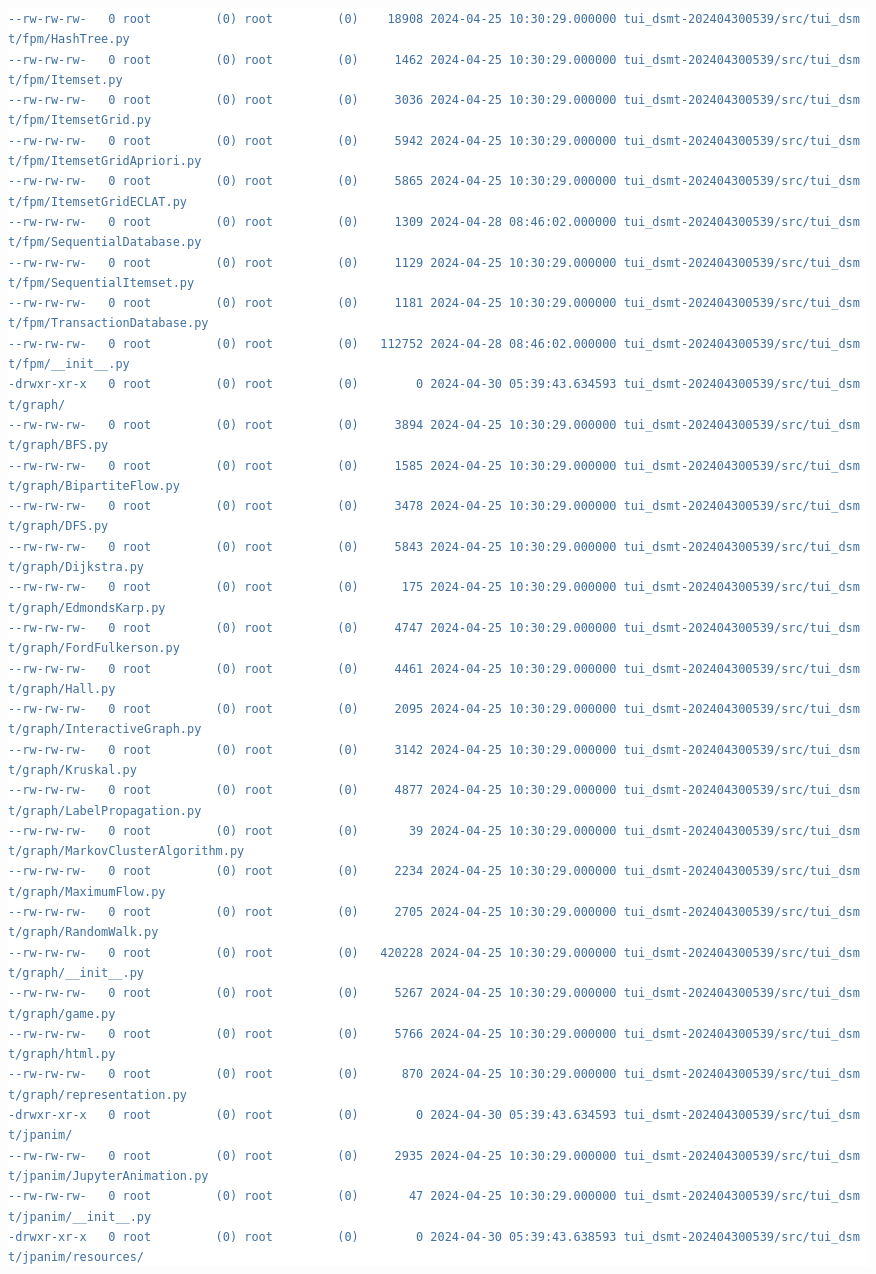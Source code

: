 ```diff
--rw-rw-rw-   0 root         (0) root         (0)    18908 2024-04-25 10:30:29.000000 tui_dsmt-202404300539/src/tui_dsmt/fpm/HashTree.py
--rw-rw-rw-   0 root         (0) root         (0)     1462 2024-04-25 10:30:29.000000 tui_dsmt-202404300539/src/tui_dsmt/fpm/Itemset.py
--rw-rw-rw-   0 root         (0) root         (0)     3036 2024-04-25 10:30:29.000000 tui_dsmt-202404300539/src/tui_dsmt/fpm/ItemsetGrid.py
--rw-rw-rw-   0 root         (0) root         (0)     5942 2024-04-25 10:30:29.000000 tui_dsmt-202404300539/src/tui_dsmt/fpm/ItemsetGridApriori.py
--rw-rw-rw-   0 root         (0) root         (0)     5865 2024-04-25 10:30:29.000000 tui_dsmt-202404300539/src/tui_dsmt/fpm/ItemsetGridECLAT.py
--rw-rw-rw-   0 root         (0) root         (0)     1309 2024-04-28 08:46:02.000000 tui_dsmt-202404300539/src/tui_dsmt/fpm/SequentialDatabase.py
--rw-rw-rw-   0 root         (0) root         (0)     1129 2024-04-25 10:30:29.000000 tui_dsmt-202404300539/src/tui_dsmt/fpm/SequentialItemset.py
--rw-rw-rw-   0 root         (0) root         (0)     1181 2024-04-25 10:30:29.000000 tui_dsmt-202404300539/src/tui_dsmt/fpm/TransactionDatabase.py
--rw-rw-rw-   0 root         (0) root         (0)   112752 2024-04-28 08:46:02.000000 tui_dsmt-202404300539/src/tui_dsmt/fpm/__init__.py
-drwxr-xr-x   0 root         (0) root         (0)        0 2024-04-30 05:39:43.634593 tui_dsmt-202404300539/src/tui_dsmt/graph/
--rw-rw-rw-   0 root         (0) root         (0)     3894 2024-04-25 10:30:29.000000 tui_dsmt-202404300539/src/tui_dsmt/graph/BFS.py
--rw-rw-rw-   0 root         (0) root         (0)     1585 2024-04-25 10:30:29.000000 tui_dsmt-202404300539/src/tui_dsmt/graph/BipartiteFlow.py
--rw-rw-rw-   0 root         (0) root         (0)     3478 2024-04-25 10:30:29.000000 tui_dsmt-202404300539/src/tui_dsmt/graph/DFS.py
--rw-rw-rw-   0 root         (0) root         (0)     5843 2024-04-25 10:30:29.000000 tui_dsmt-202404300539/src/tui_dsmt/graph/Dijkstra.py
--rw-rw-rw-   0 root         (0) root         (0)      175 2024-04-25 10:30:29.000000 tui_dsmt-202404300539/src/tui_dsmt/graph/EdmondsKarp.py
--rw-rw-rw-   0 root         (0) root         (0)     4747 2024-04-25 10:30:29.000000 tui_dsmt-202404300539/src/tui_dsmt/graph/FordFulkerson.py
--rw-rw-rw-   0 root         (0) root         (0)     4461 2024-04-25 10:30:29.000000 tui_dsmt-202404300539/src/tui_dsmt/graph/Hall.py
--rw-rw-rw-   0 root         (0) root         (0)     2095 2024-04-25 10:30:29.000000 tui_dsmt-202404300539/src/tui_dsmt/graph/InteractiveGraph.py
--rw-rw-rw-   0 root         (0) root         (0)     3142 2024-04-25 10:30:29.000000 tui_dsmt-202404300539/src/tui_dsmt/graph/Kruskal.py
--rw-rw-rw-   0 root         (0) root         (0)     4877 2024-04-25 10:30:29.000000 tui_dsmt-202404300539/src/tui_dsmt/graph/LabelPropagation.py
--rw-rw-rw-   0 root         (0) root         (0)       39 2024-04-25 10:30:29.000000 tui_dsmt-202404300539/src/tui_dsmt/graph/MarkovClusterAlgorithm.py
--rw-rw-rw-   0 root         (0) root         (0)     2234 2024-04-25 10:30:29.000000 tui_dsmt-202404300539/src/tui_dsmt/graph/MaximumFlow.py
--rw-rw-rw-   0 root         (0) root         (0)     2705 2024-04-25 10:30:29.000000 tui_dsmt-202404300539/src/tui_dsmt/graph/RandomWalk.py
--rw-rw-rw-   0 root         (0) root         (0)   420228 2024-04-25 10:30:29.000000 tui_dsmt-202404300539/src/tui_dsmt/graph/__init__.py
--rw-rw-rw-   0 root         (0) root         (0)     5267 2024-04-25 10:30:29.000000 tui_dsmt-202404300539/src/tui_dsmt/graph/game.py
--rw-rw-rw-   0 root         (0) root         (0)     5766 2024-04-25 10:30:29.000000 tui_dsmt-202404300539/src/tui_dsmt/graph/html.py
--rw-rw-rw-   0 root         (0) root         (0)      870 2024-04-25 10:30:29.000000 tui_dsmt-202404300539/src/tui_dsmt/graph/representation.py
-drwxr-xr-x   0 root         (0) root         (0)        0 2024-04-30 05:39:43.634593 tui_dsmt-202404300539/src/tui_dsmt/jpanim/
--rw-rw-rw-   0 root         (0) root         (0)     2935 2024-04-25 10:30:29.000000 tui_dsmt-202404300539/src/tui_dsmt/jpanim/JupyterAnimation.py
--rw-rw-rw-   0 root         (0) root         (0)       47 2024-04-25 10:30:29.000000 tui_dsmt-202404300539/src/tui_dsmt/jpanim/__init__.py
-drwxr-xr-x   0 root         (0) root         (0)        0 2024-04-30 05:39:43.638593 tui_dsmt-202404300539/src/tui_dsmt/jpanim/resources/
```